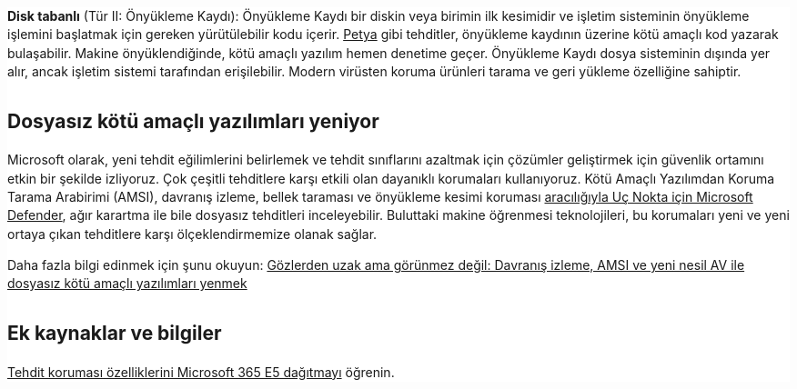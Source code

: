 **Disk tabanlı** (Tür II: Önyükleme Kaydı): Önyükleme Kaydı bir diskin veya birimin ilk kesimidir ve işletim sisteminin önyükleme işlemini başlatmak için gereken yürütülebilir kodu içerir. [Petya](https://cloudblogs.microsoft.com/microsoftsecure/2017/06/27/new-ransomware-old-techniques-petya-adds-worm-capabilities/?source=mmpc) gibi tehditler, önyükleme kaydının üzerine kötü amaçlı kod yazarak bulaşabilir. Makine önyüklendiğinde, kötü amaçlı yazılım hemen denetime geçer. Önyükleme Kaydı dosya sisteminin dışında yer alır, ancak işletim sistemi tarafından erişilebilir. Modern virüsten koruma ürünleri tarama ve geri yükleme özelliğine sahiptir.

## <a name="defeating-fileless-malware"></a>Dosyasız kötü amaçlı yazılımları yeniyor

Microsoft olarak, yeni tehdit eğilimlerini belirlemek ve tehdit sınıflarını azaltmak için çözümler geliştirmek için güvenlik ortamını etkin bir şekilde izliyoruz. Çok çeşitli tehditlere karşı etkili olan dayanıklı korumaları kullanıyoruz. Kötü Amaçlı Yazılımdan Koruma Tarama Arabirimi (AMSI), davranış izleme, bellek taraması ve önyükleme kesimi koruması [aracılığıyla Uç Nokta için Microsoft Defender](/microsoft-365/security/defender-endpoint/microsoft-defender-endpoint), ağır karartma ile bile dosyasız tehditleri inceleyebilir. Buluttaki makine öğrenmesi teknolojileri, bu korumaları yeni ve yeni ortaya çıkan tehditlere karşı ölçeklendirmemize olanak sağlar.

Daha fazla bilgi edinmek için şunu okuyun: [Gözlerden uzak ama görünmez değil: Davranış izleme, AMSI ve yeni nesil AV ile dosyasız kötü amaçlı yazılımları yenmek](https://cloudblogs.microsoft.com/microsoftsecure/2018/09/27/out-of-sight-but-not-invisible-defeating-fileless-malware-with-behavior-monitoring-amsi-and-next-gen-av/)

## <a name="additional-resources-and-information"></a>Ek kaynaklar ve bilgiler

[Tehdit koruması özelliklerini Microsoft 365 E5 dağıtmayı](/microsoft-365/solutions/deploy-threat-protection) öğrenin.
